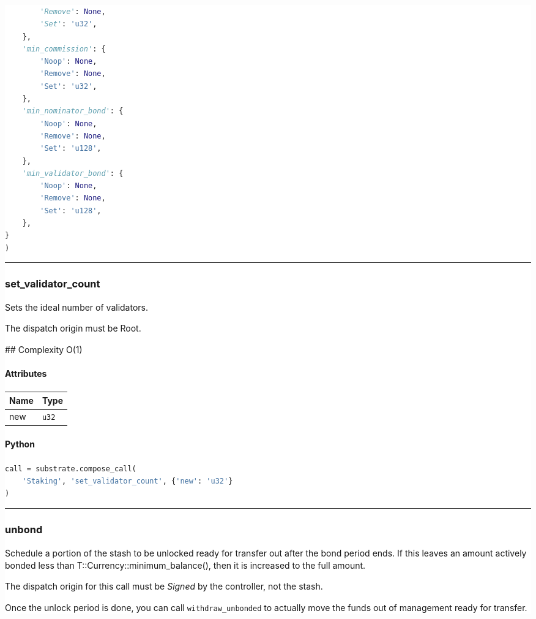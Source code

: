 ```python
        'Remove': None,
        'Set': 'u32',
    },
    'min_commission': {
        'Noop': None,
        'Remove': None,
        'Set': 'u32',
    },
    'min_nominator_bond': {
        'Noop': None,
        'Remove': None,
        'Set': 'u128',
    },
    'min_validator_bond': {
        'Noop': None,
        'Remove': None,
        'Set': 'u128',
    },
}
)
```

---------
### set_validator_count
Sets the ideal number of validators.

The dispatch origin must be Root.

\#\# Complexity
O(1)
#### Attributes
| Name | Type |
| -------- | -------- | 
| new | `u32` | 

#### Python
```python
call = substrate.compose_call(
    'Staking', 'set_validator_count', {'new': 'u32'}
)
```

---------
### unbond
Schedule a portion of the stash to be unlocked ready for transfer out after the bond
period ends. If this leaves an amount actively bonded less than
T::Currency::minimum_balance(), then it is increased to the full amount.

The dispatch origin for this call must be _Signed_ by the controller, not the stash.

Once the unlock period is done, you can call `withdraw_unbonded` to actually move
the funds out of management ready for transfer.
